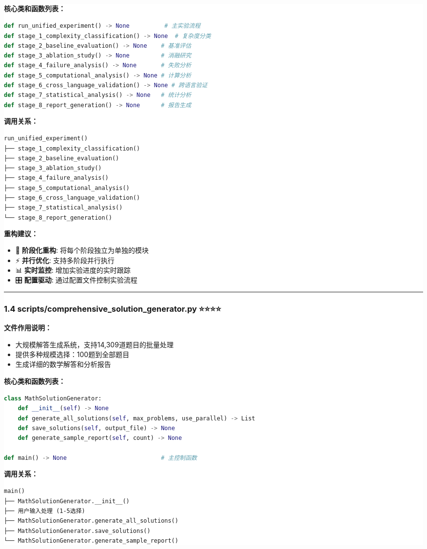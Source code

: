 **核心类和函数列表：**
```python
def run_unified_experiment() -> None          # 主实验流程
def stage_1_complexity_classification() -> None  # 复杂度分类
def stage_2_baseline_evaluation() -> None    # 基准评估
def stage_3_ablation_study() -> None         # 消融研究
def stage_4_failure_analysis() -> None       # 失败分析
def stage_5_computational_analysis() -> None # 计算分析
def stage_6_cross_language_validation() -> None # 跨语言验证
def stage_7_statistical_analysis() -> None   # 统计分析
def stage_8_report_generation() -> None      # 报告生成
```

**调用关系：**
```
run_unified_experiment()
├── stage_1_complexity_classification()
├── stage_2_baseline_evaluation()
├── stage_3_ablation_study()
├── stage_4_failure_analysis()
├── stage_5_computational_analysis()
├── stage_6_cross_language_validation()
├── stage_7_statistical_analysis()
└── stage_8_report_generation()
```

**重构建议：**
- 🔧 **阶段化重构**: 将每个阶段独立为单独的模块
- ⚡ **并行优化**: 支持多阶段并行执行
- 📊 **实时监控**: 增加实验进度的实时跟踪
- 🎛️ **配置驱动**: 通过配置文件控制实验流程

---

### 1.4 scripts/comprehensive_solution_generator.py ⭐⭐⭐⭐

**文件作用说明：**
- 大规模解答生成系统，支持14,309道题目的批量处理
- 提供多种规模选择：100题到全部题目
- 生成详细的数学解答和分析报告

**核心类和函数列表：**
```python
class MathSolutionGenerator:
    def __init__(self) -> None
    def generate_all_solutions(self, max_problems, use_parallel) -> List
    def save_solutions(self, output_file) -> None
    def generate_sample_report(self, count) -> None

def main() -> None                           # 主控制函数
```

**调用关系：**
```
main()
├── MathSolutionGenerator.__init__()
├── 用户输入处理 (1-5选择)
├── MathSolutionGenerator.generate_all_solutions()
├── MathSolutionGenerator.save_solutions()
└── MathSolutionGenerator.generate_sample_report()
```
